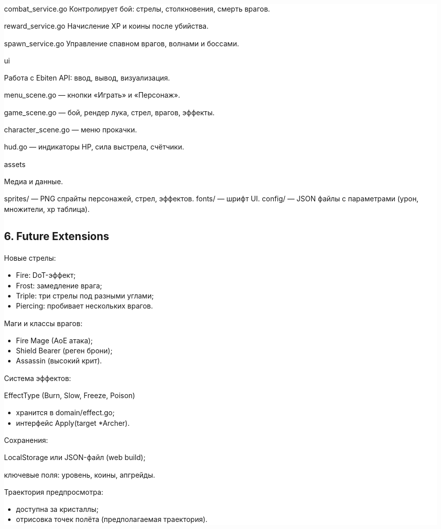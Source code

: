 combat_service.go
Контролирует бой: стрелы, столкновения, смерть врагов.

reward_service.go
Начисление XP и коины после убийства.

spawn_service.go
Управление спавном врагов, волнами и боссами.

ui

Работа с Ebiten API: ввод, вывод, визуализация.

menu_scene.go — кнопки «Играть» и «Персонаж».

game_scene.go — бой, рендер лука, стрел, врагов, эффекты.

character_scene.go — меню прокачки.

hud.go — индикаторы HP, сила выстрела, счётчики.

assets

Медиа и данные.

sprites/ — PNG спрайты персонажей, стрел, эффектов.
fonts/ — шрифт UI.
config/ — JSON файлы с параметрами (урон, множители, xp таблица).

## 6. Future Extensions

Новые стрелы:

- Fire: DoT-эффект;
- Frost: замедление врага;
- Triple: три стрелы под разными углами;
- Piercing: пробивает нескольких врагов.

Маги и классы врагов:

- Fire Mage (AoE атака);
- Shield Bearer (реген брони);
- Assassin (высокий крит).

Система эффектов:

EffectType (Burn, Slow, Freeze, Poison)
- хранится в domain/effect.go;
- интерфейс Apply(target *Archer).

Сохранения:

LocalStorage или JSON-файл (web build);

ключевые поля: уровень, коины, апгрейды.

Траектория предпросмотра:

- доступна за кристаллы;
- отрисовка точек полёта (предполагаемая траектория).
